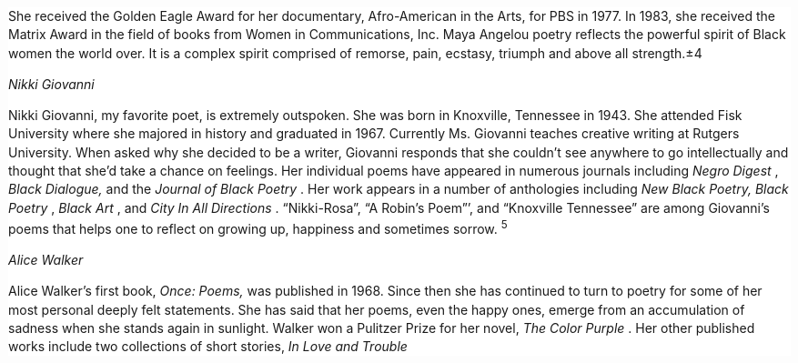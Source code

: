 She received the Golden Eagle Award for her documentary, Afro-American in the Arts, for PBS in 1977. In 1983, she received the Matrix Award in the field of books from Women in Communications, Inc. Maya Angelou poetry reflects the powerful spirit of Black women the world over. It is a complex spirit comprised of remorse, pain, ecstasy, triumph and above all strength.±4
</p>
<p>
<i>
Nikki Giovanni
</i>
</p>
<p>
Nikki Giovanni, my favorite poet, is extremely outspoken. She was born in Knoxville, Tennessee in 1943. She attended Fisk University where she majored in history and graduated in 1967. Currently Ms. Giovanni teaches creative writing at Rutgers University. When asked why she decided to be a writer, Giovanni responds that she couldn’t see anywhere to go intellectually and thought that she’d take a chance on feelings. Her individual poems have appeared in numerous journals including
<i>
Negro Digest
</i>
,
<i>
Black Dialogue,
</i>
and the
<i>
Journal of Black Poetry
</i>
. Her work appears in a number of anthologies including
<i>
New Black Poetry, Black Poetry
</i>
,
<i>
Black Art
</i>
, and
<i>
City In All Directions
</i>
. “Nikki-Rosa”, “A Robin’s Poem”’, and “Knoxville Tennessee” are among Giovanni’s poems that helps one to reflect on growing up, happiness and sometimes sorrow.
<sup>
5
</sup>
</p>
<p>
<i>
Alice Walker
</i>
</p>
<p>
Alice Walker’s first book,
<i>
Once: Poems,
</i>
was published in 1968. Since then she has continued to turn to poetry for some of her most personal deeply felt statements. She has said that her poems, even the happy ones, emerge from an accumulation of sadness when she stands again in sunlight. Walker won a Pulitzer Prize for her novel,
<i>
The Color Purple
</i>
. Her other published works include two collections of short stories,
<i>
In Love and Trouble